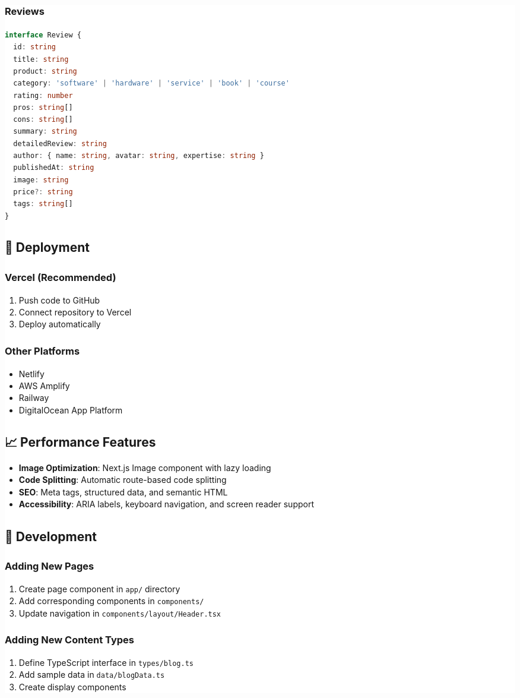 ### Reviews
```typescript
interface Review {
  id: string
  title: string
  product: string
  category: 'software' | 'hardware' | 'service' | 'book' | 'course'
  rating: number
  pros: string[]
  cons: string[]
  summary: string
  detailedReview: string
  author: { name: string, avatar: string, expertise: string }
  publishedAt: string
  image: string
  price?: string
  tags: string[]
}
```

## 🚀 Deployment

### Vercel (Recommended)
1. Push code to GitHub
2. Connect repository to Vercel
3. Deploy automatically

### Other Platforms
- Netlify
- AWS Amplify
- Railway
- DigitalOcean App Platform

## 📈 Performance Features

- **Image Optimization**: Next.js Image component with lazy loading
- **Code Splitting**: Automatic route-based code splitting
- **SEO**: Meta tags, structured data, and semantic HTML
- **Accessibility**: ARIA labels, keyboard navigation, and screen reader support

## 🔧 Development

### Adding New Pages
1. Create page component in `app/` directory
2. Add corresponding components in `components/`
3. Update navigation in `components/layout/Header.tsx`

### Adding New Content Types
1. Define TypeScript interface in `types/blog.ts`
2. Add sample data in `data/blogData.ts`
3. Create display components
